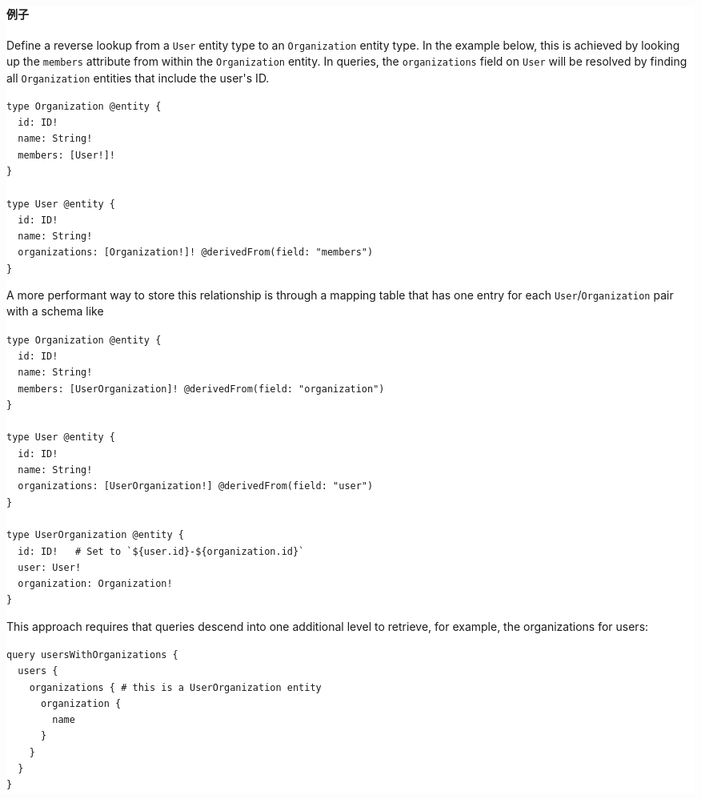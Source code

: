 #### 例子

Define a reverse lookup from a `User` entity type to an `Organization` entity type. In the example below, this is achieved by looking up the `members` attribute from within the `Organization` entity. In queries, the `organizations` field on `User` will be resolved by finding all `Organization` entities that include the user's ID.

```
type Organization @entity {
  id: ID!
  name: String!
  members: [User!]!
}

type User @entity {
  id: ID!
  name: String!
  organizations: [Organization!]! @derivedFrom(field: "members")
}
```

A more performant way to store this relationship is through a mapping table that has one entry for each `User`/`Organization` pair with a schema like

```
type Organization @entity {
  id: ID!
  name: String!
  members: [UserOrganization]! @derivedFrom(field: "organization")
}

type User @entity {
  id: ID!
  name: String!
  organizations: [UserOrganization!] @derivedFrom(field: "user")
}

type UserOrganization @entity {
  id: ID!   # Set to `${user.id}-${organization.id}`
  user: User!
  organization: Organization!
}
```

This approach requires that queries descend into one additional level to retrieve, for example, the organizations for users:

```
query usersWithOrganizations {
  users {
    organizations { # this is a UserOrganization entity
      organization {
        name
      }
    }
  }
}
```
